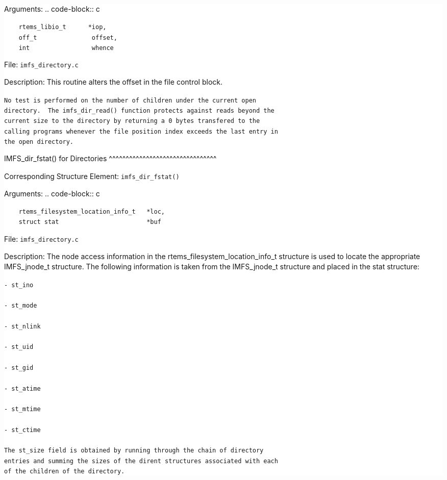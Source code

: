 Arguments:
    .. code-block:: c

        rtems_libio_t      *iop,
        off_t               offset,
        int                 whence

File:
    ``imfs_directory.c``

Description:
    This routine alters the offset in the file control block.

    No test is performed on the number of children under the current open
    directory.  The imfs_dir_read() function protects against reads beyond the
    current size to the directory by returning a 0 bytes transfered to the
    calling programs whenever the file position index exceeds the last entry in
    the open directory.

IMFS_dir_fstat() for Directories
^^^^^^^^^^^^^^^^^^^^^^^^^^^^^^^^

Corresponding Structure Element:
    ``imfs_dir_fstat()``

Arguments:
    .. code-block:: c

        rtems_filesystem_location_info_t   *loc,
        struct stat                        *buf

File:
    ``imfs_directory.c``

Description:
    The node access information in the rtems_filesystem_location_info_t
    structure is used to locate the appropriate IMFS_jnode_t structure. The
    following information is taken from the IMFS_jnode_t structure and placed
    in the stat structure:

    - st_ino

    - st_mode

    - st_nlink

    - st_uid

    - st_gid

    - st_atime

    - st_mtime

    - st_ctime

    The st_size field is obtained by running through the chain of directory
    entries and summing the sizes of the dirent structures associated with each
    of the children of the directory.
